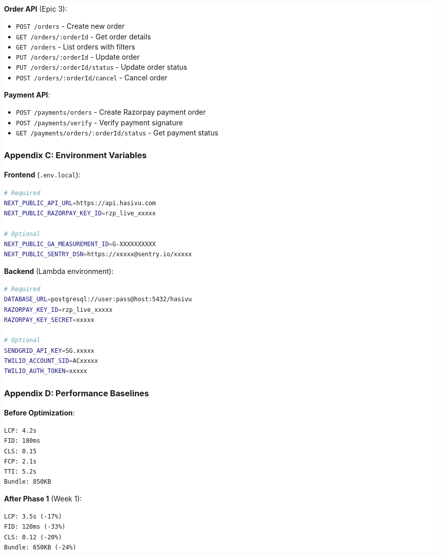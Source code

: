**Order API** (Epic 3):
- `POST /orders` - Create new order
- `GET /orders/:orderId` - Get order details
- `GET /orders` - List orders with filters
- `PUT /orders/:orderId` - Update order
- `PUT /orders/:orderId/status` - Update order status
- `POST /orders/:orderId/cancel` - Cancel order

**Payment API**:
- `POST /payments/orders` - Create Razorpay payment order
- `POST /payments/verify` - Verify payment signature
- `GET /payments/orders/:orderId/status` - Get payment status

### Appendix C: Environment Variables

**Frontend** (`.env.local`):
```bash
# Required
NEXT_PUBLIC_API_URL=https://api.hasivu.com
NEXT_PUBLIC_RAZORPAY_KEY_ID=rzp_live_xxxxx

# Optional
NEXT_PUBLIC_GA_MEASUREMENT_ID=G-XXXXXXXXXX
NEXT_PUBLIC_SENTRY_DSN=https://xxxxx@sentry.io/xxxxx
```

**Backend** (Lambda environment):
```bash
# Required
DATABASE_URL=postgresql://user:pass@host:5432/hasivu
RAZORPAY_KEY_ID=rzp_live_xxxxx
RAZORPAY_KEY_SECRET=xxxxx

# Optional
SENDGRID_API_KEY=SG.xxxxx
TWILIO_ACCOUNT_SID=ACxxxxx
TWILIO_AUTH_TOKEN=xxxxx
```

### Appendix D: Performance Baselines

**Before Optimization**:
```
LCP: 4.2s
FID: 180ms
CLS: 0.15
FCP: 2.1s
TTI: 5.2s
Bundle: 850KB
```

**After Phase 1** (Week 1):
```
LCP: 3.5s (-17%)
FID: 120ms (-33%)
CLS: 0.12 (-20%)
Bundle: 650KB (-24%)
```
